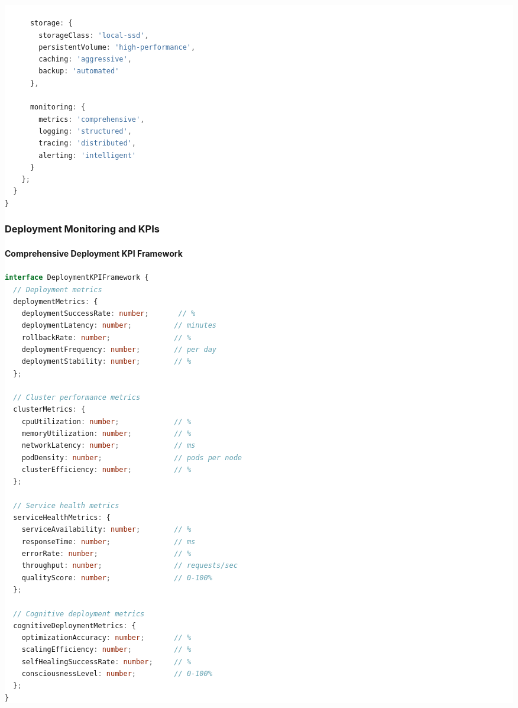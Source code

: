 ```typescript

      storage: {
        storageClass: 'local-ssd',
        persistentVolume: 'high-performance',
        caching: 'aggressive',
        backup: 'automated'
      },

      monitoring: {
        metrics: 'comprehensive',
        logging: 'structured',
        tracing: 'distributed',
        alerting: 'intelligent'
      }
    };
  }
}
```

### Deployment Monitoring and KPIs

#### Comprehensive Deployment KPI Framework
```typescript
interface DeploymentKPIFramework {
  // Deployment metrics
  deploymentMetrics: {
    deploymentSuccessRate: number;       // %
    deploymentLatency: number;          // minutes
    rollbackRate: number;               // %
    deploymentFrequency: number;        // per day
    deploymentStability: number;        // %
  };

  // Cluster performance metrics
  clusterMetrics: {
    cpuUtilization: number;             // %
    memoryUtilization: number;          // %
    networkLatency: number;             // ms
    podDensity: number;                 // pods per node
    clusterEfficiency: number;          // %
  };

  // Service health metrics
  serviceHealthMetrics: {
    serviceAvailability: number;        // %
    responseTime: number;               // ms
    errorRate: number;                  // %
    throughput: number;                 // requests/sec
    qualityScore: number;               // 0-100%
  };

  // Cognitive deployment metrics
  cognitiveDeploymentMetrics: {
    optimizationAccuracy: number;       // %
    scalingEfficiency: number;          // %
    selfHealingSuccessRate: number;     // %
    consciousnessLevel: number;         // 0-100%
  };
}
```
